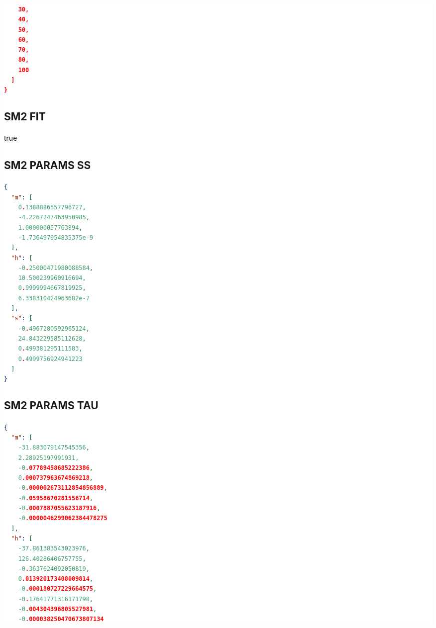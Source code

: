 ```json
    30,
    40,
    50,
    60,
    70,
    80,
    100
  ]
}
```

## SM2 FIT

true

## SM2 PARAMS SS

```json
{
  "m": [
    0.1388886557796727,
    -4.2267247463950985,
    1.000000057763894,
    -1.736497954835375e-9
  ],
  "h": [
    -0.25000471980088584,
    10.500239960916694,
    0.9999994667819925,
    6.338310424963682e-7
  ],
  "s": [
    -0.4967280592965124,
    24.843229585112628,
    0.499381295111583,
    0.4999756924941223
  ]
}
```

## SM2 PARAMS TAU

```json
{
  "m": [
    -31.883079147545356,
    2.28925197991931,
    -0.07789458685222386,
    0.000737963674869218,
    -0.000002673112854856889,
    -0.05958670281556714,
    -0.0007887055623187916,
    -0.0000046299062384478275
  ],
  "h": [
    -37.861383543023976,
    126.40286406757755,
    -0.3637624092050819,
    0.013920173408009814,
    -0.000180727229664575,
    -0.17641771316171798,
    -0.004304396805527981,
    -0.000038250470673807134
```